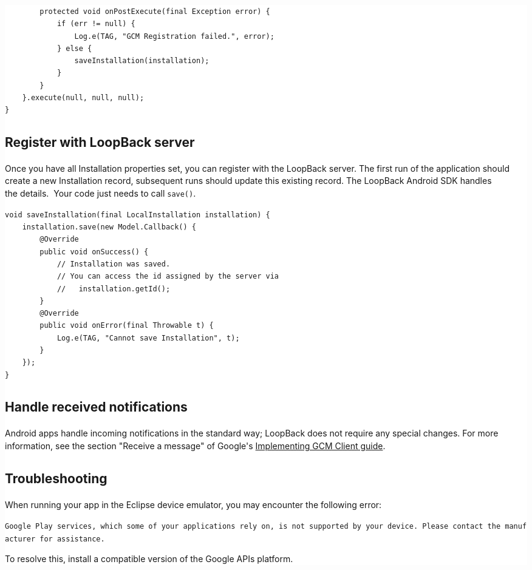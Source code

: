 ```
        protected void onPostExecute(final Exception error) {
            if (err != null) {
                Log.e(TAG, "GCM Registration failed.", error);
            } else {
                saveInstallation(installation);
            }
        }
    }.execute(null, null, null);
}
```

## Register with LoopBack server

Once you have all Installation properties set, you can register with the LoopBack server. The first run of the application should create a new Installation record, subsequent runs should update this existing record. The LoopBack Android SDK handles the details.  Your code just needs to call `save()`.

```
void saveInstallation(final LocalInstallation installation) {
    installation.save(new Model.Callback() {
        @Override
        public void onSuccess() {
            // Installation was saved.
            // You can access the id assigned by the server via
            //   installation.getId();
        }
        @Override
        public void onError(final Throwable t) {
            Log.e(TAG, "Cannot save Installation", t);
        }
    });
}
```

## Handle received notifications

Android apps handle incoming notifications in the standard way; LoopBack does not require any special changes. For more information, see the section "Receive a message" of Google's [Implementing GCM Client guide](http://developer.android.com/google/gcm/client.html).

## Troubleshooting

When running your app in the Eclipse device emulator, you may encounter the following error: 

`Google Play services, which some of your applications rely on, is not supported by your device. Please contact the manufacturer for assistance.`

To resolve this, install a compatible version of the Google APIs platform.
